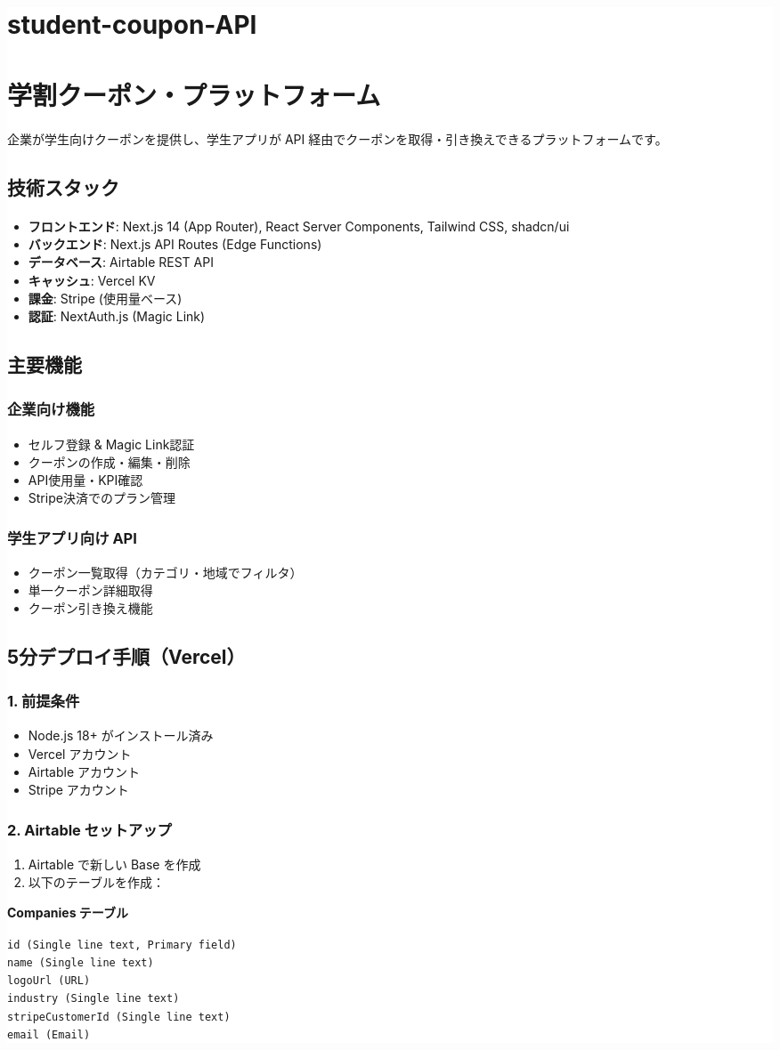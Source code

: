 # student-coupon-API

# 学割クーポン・プラットフォーム

企業が学生向けクーポンを提供し、学生アプリが API 経由でクーポンを取得・引き換えできるプラットフォームです。

## 技術スタック

- **フロントエンド**: Next.js 14 (App Router), React Server Components, Tailwind CSS, shadcn/ui
- **バックエンド**: Next.js API Routes (Edge Functions)
- **データベース**: Airtable REST API
- **キャッシュ**: Vercel KV
- **課金**: Stripe (使用量ベース)
- **認証**: NextAuth.js (Magic Link)

## 主要機能

### 企業向け機能
- セルフ登録 & Magic Link認証
- クーポンの作成・編集・削除
- API使用量・KPI確認
- Stripe決済でのプラン管理

### 学生アプリ向け API
- クーポン一覧取得（カテゴリ・地域でフィルタ）
- 単一クーポン詳細取得
- クーポン引き換え機能

## 5分デプロイ手順（Vercel）

### 1. 前提条件
- Node.js 18+ がインストール済み
- Vercel アカウント
- Airtable アカウント
- Stripe アカウント

### 2. Airtable セットアップ
1. Airtable で新しい Base を作成
2. 以下のテーブルを作成：

**Companies テーブル**
```
id (Single line text, Primary field)
name (Single line text)
logoUrl (URL)
industry (Single line text)
stripeCustomerId (Single line text)
email (Email)
```
